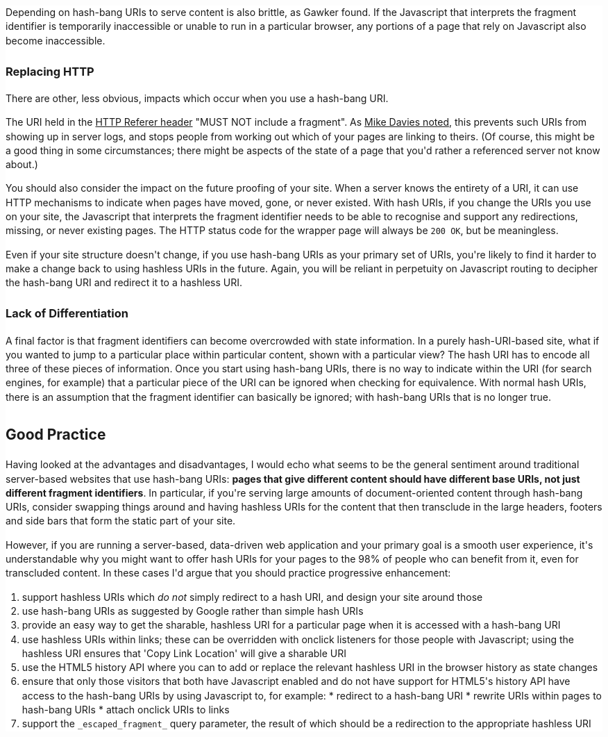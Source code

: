 Depending on hash-bang URIs to serve content is also brittle, as Gawker found. If the Javascript that interprets the fragment identifier is temporarily inaccessible or unable to run in a particular browser, any portions of a page that rely on Javascript also become inaccessible.

### Replacing HTTP ###

There are other, less obvious, impacts which occur when you use a hash-bang URI.

The URI held in the [HTTP Referer header](http://www.w3.org/Protocols/rfc2616/rfc2616-sec14.html#sec14.36) "MUST NOT include a fragment". As [Mike Davies noted](http://isolani.co.uk/blog/javascript/BreakingTheWebWithHashBangs), this prevents such URIs from showing up in server logs, and stops people from working out which of your pages are linking to theirs. (Of course, this might be a good thing in some circumstances; there might be aspects of the state of a page that you'd rather a referenced server not know about.)

You should also consider the impact on the future proofing of your site. When a server knows the entirety of a URI, it can use HTTP mechanisms to indicate when pages have moved, gone, or never existed. With hash URIs, if you change the URIs you use on your site, the Javascript that interprets the fragment identifier needs to be able to recognise and support any redirections, missing, or never existing pages. The HTTP status code for the wrapper page will always be `200 OK`, but be meaningless.

Even if your site structure doesn't change, if you use hash-bang URIs as your primary set of URIs, you're likely to find it harder to make a change back to using hashless URIs in the future. Again, you will be reliant in perpetuity on Javascript routing to decipher the hash-bang URI and redirect it to a hashless URI.

### Lack of Differentiation ###

A final factor is that fragment identifiers can become overcrowded with state information. In a purely hash-URI-based site, what if you wanted to jump to a particular place within particular content, shown with a particular view? The hash URI has to encode all three of these pieces of information. Once you start using hash-bang URIs, there is no way to indicate within the URI (for search engines, for example) that a particular piece of the URI can be ignored when checking for equivalence. With normal hash URIs, there is an assumption that the fragment identifier can basically be ignored; with hash-bang URIs that is no longer true.

## Good Practice ##

Having looked at the advantages and disadvantages, I would echo what seems to be the general sentiment around traditional server-based websites that use hash-bang URIs: **pages that give different content should have different base URIs, not just different fragment identifiers**. In particular, if you're serving large amounts of document-oriented content through hash-bang URIs, consider swapping things around and having hashless URIs for the content that then transclude in the large headers, footers and side bars that form the static part of your site.

However, if you are running a server-based, data-driven web application and your primary goal is a smooth user experience, it's understandable why you might want to offer hash URIs for your pages to the 98% of people who can benefit from it, even for transcluded content. In these cases I'd argue that you should practice progressive enhancement:

  1. support hashless URIs which *do not* simply redirect to a hash URI, and design your site around those
  2. use hash-bang URIs as suggested by Google rather than simple hash URIs
  3. provide an easy way to get the sharable, hashless URI for a particular page when it is accessed with a hash-bang URI
  4. use hashless URIs within links; these can be overridden with onclick listeners for those people with Javascript; using the hashless URI ensures that 'Copy Link Location' will give a sharable URI
  5. use the HTML5 history API where you can to add or replace the relevant hashless URI in the browser history as state changes
  6. ensure that only those visitors that both have Javascript enabled and do not have support for HTML5's history API have access to the hash-bang URIs by using Javascript to, for example:
    * redirect to a hash-bang URI
    * rewrite URIs within pages to hash-bang URIs
    * attach onclick URIs to links
  7. support the `_escaped_fragment_` query parameter, the result of which should be a redirection to the appropriate hashless URI